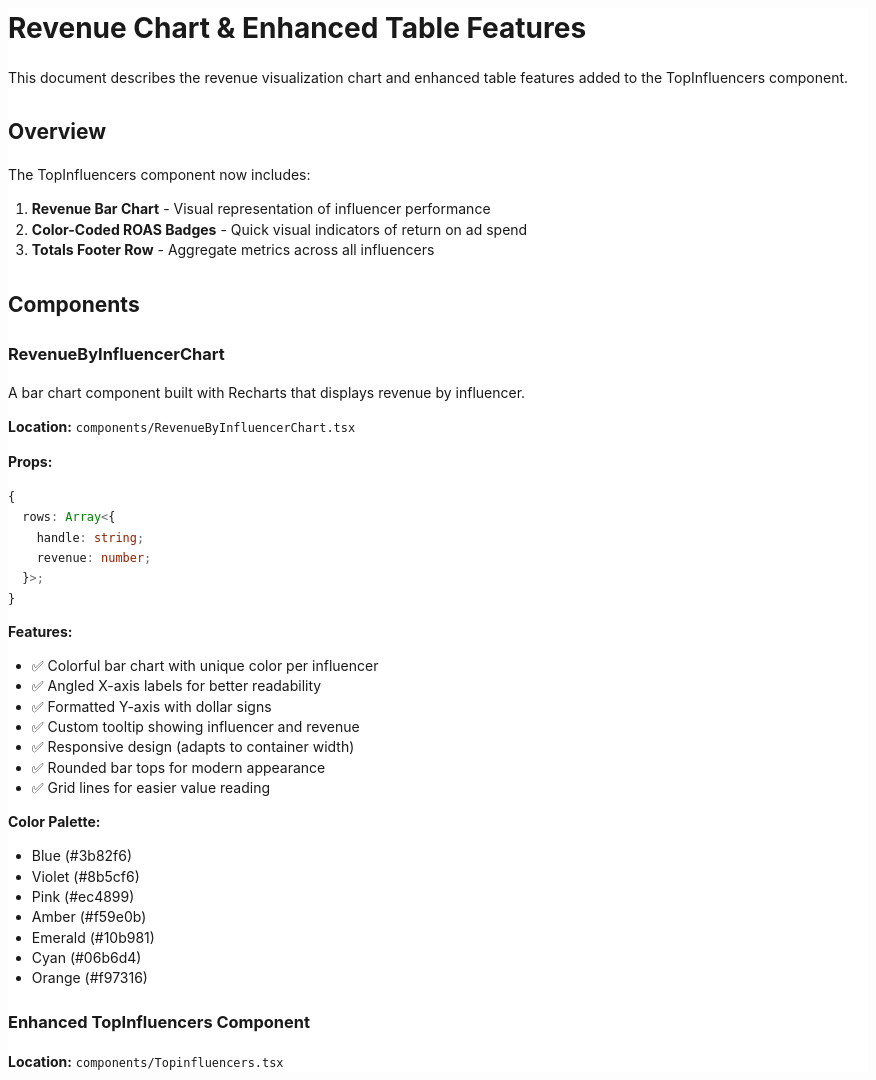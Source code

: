 # Revenue Chart & Enhanced Table Features

This document describes the revenue visualization chart and enhanced table features added to the TopInfluencers component.

## Overview

The TopInfluencers component now includes:
1. **Revenue Bar Chart** - Visual representation of influencer performance
2. **Color-Coded ROAS Badges** - Quick visual indicators of return on ad spend
3. **Totals Footer Row** - Aggregate metrics across all influencers

## Components

### RevenueByInfluencerChart

A bar chart component built with Recharts that displays revenue by influencer.

**Location:** `components/RevenueByInfluencerChart.tsx`

**Props:**
```typescript
{
  rows: Array<{
    handle: string;
    revenue: number;
  }>;
}
```

**Features:**
- ✅ Colorful bar chart with unique color per influencer
- ✅ Angled X-axis labels for better readability
- ✅ Formatted Y-axis with dollar signs
- ✅ Custom tooltip showing influencer and revenue
- ✅ Responsive design (adapts to container width)
- ✅ Rounded bar tops for modern appearance
- ✅ Grid lines for easier value reading

**Color Palette:**
- Blue (#3b82f6)
- Violet (#8b5cf6)
- Pink (#ec4899)
- Amber (#f59e0b)
- Emerald (#10b981)
- Cyan (#06b6d4)
- Orange (#f97316)

### Enhanced TopInfluencers Component

**Location:** `components/Topinfluencers.tsx`
